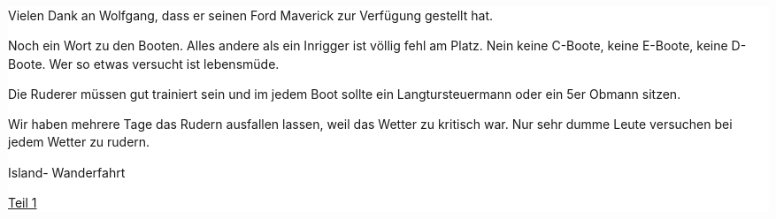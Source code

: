 Vielen Dank an Wolfgang, dass er seinen Ford Maverick zur Verfügung gestellt hat.

Noch ein Wort zu den Booten. Alles andere als ein Inrigger ist völlig fehl am Platz. Nein keine C-Boote, keine E-Boote, keine D-Boote. Wer so etwas versucht ist lebensmüde.

Die Ruderer müssen gut trainiert sein und im jedem Boot sollte ein Langtursteuermann oder ein 5er Obmann sitzen.

Wir haben mehrere Tage das Rudern ausfallen lassen, weil das Wetter zu kritisch war. Nur sehr dumme Leute versuchen bei jedem Wetter zu rudern.

Island- Wanderfahrt

[Teil 1](/berichte/2022/island_20221)